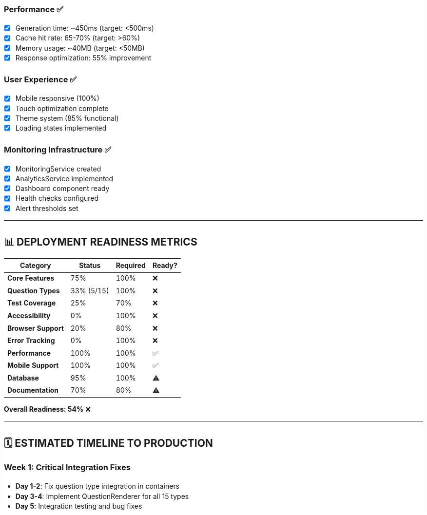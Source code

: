 ### Performance ✅
- [x] Generation time: ~450ms (target: <500ms)
- [x] Cache hit rate: 65-70% (target: >60%)
- [x] Memory usage: ~40MB (target: <50MB)
- [x] Response optimization: 55% improvement

### User Experience ✅
- [x] Mobile responsive (100%)
- [x] Touch optimization complete
- [x] Theme system (85% functional)
- [x] Loading states implemented

### Monitoring Infrastructure ✅
- [x] MonitoringService created
- [x] AnalyticsService implemented
- [x] Dashboard component ready
- [x] Health checks configured
- [x] Alert thresholds set

---

## 📊 DEPLOYMENT READINESS METRICS

| Category | Status | Required | Ready? |
|----------|--------|----------|--------|
| **Core Features** | 75% | 100% | ❌ |
| **Question Types** | 33% (5/15) | 100% | ❌ |
| **Test Coverage** | 25% | 70% | ❌ |
| **Accessibility** | 0% | 100% | ❌ |
| **Browser Support** | 20% | 80% | ❌ |
| **Error Tracking** | 0% | 100% | ❌ |
| **Performance** | 100% | 100% | ✅ |
| **Mobile Support** | 100% | 100% | ✅ |
| **Database** | 95% | 100% | ⚠️ |
| **Documentation** | 70% | 80% | ⚠️ |

**Overall Readiness: 54%** ❌

---

## 🗓️ ESTIMATED TIMELINE TO PRODUCTION

### Week 1: Critical Integration Fixes
- **Day 1-2**: Fix question type integration in containers
- **Day 3-4**: Implement QuestionRenderer for all 15 types
- **Day 5**: Integration testing and bug fixes
